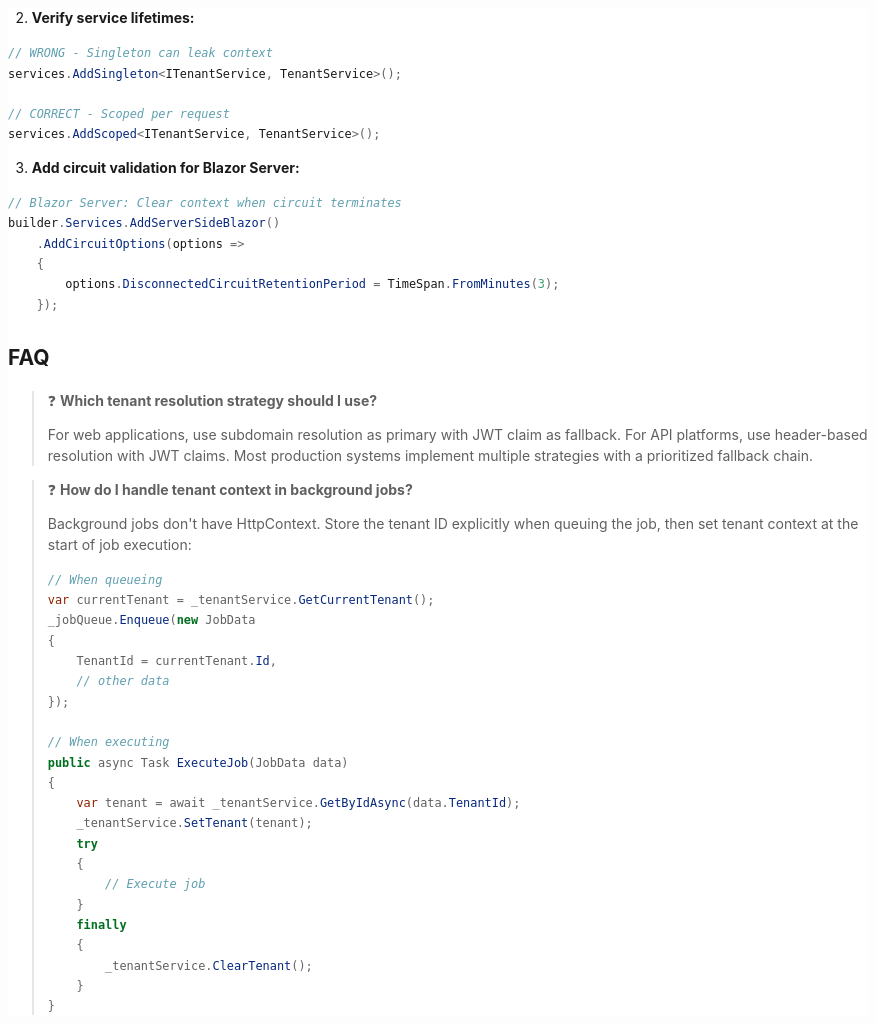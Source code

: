 2. **Verify service lifetimes:**

```csharp
// WRONG - Singleton can leak context
services.AddSingleton<ITenantService, TenantService>();

// CORRECT - Scoped per request
services.AddScoped<ITenantService, TenantService>();
```

3. **Add circuit validation for Blazor Server:**

```csharp
// Blazor Server: Clear context when circuit terminates
builder.Services.AddServerSideBlazor()
    .AddCircuitOptions(options =>
    {
        options.DisconnectedCircuitRetentionPeriod = TimeSpan.FromMinutes(3);
    });
```

## FAQ

> ❓ **Which tenant resolution strategy should I use?**
>
> For web applications, use subdomain resolution as primary with JWT claim as fallback. For API platforms, use header-based resolution with JWT claims. Most production systems implement multiple strategies with a prioritized fallback chain.

> ❓ **How do I handle tenant context in background jobs?**
>
> Background jobs don't have HttpContext. Store the tenant ID explicitly when queuing the job, then set tenant context at the start of job execution:
>
> ```csharp
> // When queueing
> var currentTenant = _tenantService.GetCurrentTenant();
> _jobQueue.Enqueue(new JobData
> {
>     TenantId = currentTenant.Id,
>     // other data
> });
>
> // When executing
> public async Task ExecuteJob(JobData data)
> {
>     var tenant = await _tenantService.GetByIdAsync(data.TenantId);
>     _tenantService.SetTenant(tenant);
>     try
>     {
>         // Execute job
>     }
>     finally
>     {
>         _tenantService.ClearTenant();
>     }
> }
> ```
